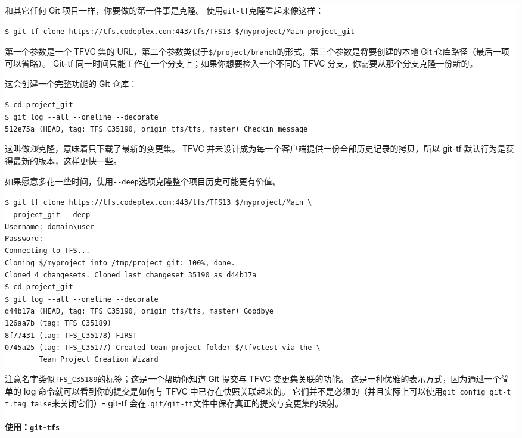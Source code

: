 和其它任何 Git 项目一样，你要做的第一件事是克隆。 使用`git-tf`克隆看起来像这样：



```
$ git tf clone https://tfs.codeplex.com:443/tfs/TFS13 $/myproject/Main project_git
```




第一个参数是一个 TFVC 集的 URL，第二个参数类似于`$/project/branch`的形式，第三个参数是将要创建的本地 Git 仓库路径（最后一项可以省略）。 Git-tf 同一时间只能工作在一个分支上；如果你想要检入一个不同的 TFVC 分支，你需要从那个分支克隆一份新的。




这会创建一个完整功能的 Git 仓库：



```
$ cd project_git
$ git log --all --oneline --decorate
512e75a (HEAD, tag: TFS_C35190, origin_tfs/tfs, master) Checkin message
```




这叫做<em>浅</em>克隆，意味着只下载了最新的变更集。 TFVC 并未设计成为每一个客户端提供一份全部历史记录的拷贝，所以 git-tf 默认行为是获得最新的版本，这样更快一些。




如果愿意多花一些时间，使用`--deep`选项克隆整个项目历史可能更有价值。



```
$ git tf clone https://tfs.codeplex.com:443/tfs/TFS13 $/myproject/Main \
  project_git --deep
Username: domain\user
Password:
Connecting to TFS...
Cloning $/myproject into /tmp/project_git: 100%, done.
Cloned 4 changesets. Cloned last changeset 35190 as d44b17a
$ cd project_git
$ git log --all --oneline --decorate
d44b17a (HEAD, tag: TFS_C35190, origin_tfs/tfs, master) Goodbye
126aa7b (tag: TFS_C35189)
8f77431 (tag: TFS_C35178) FIRST
0745a25 (tag: TFS_C35177) Created team project folder $/tfvctest via the \
        Team Project Creation Wizard
```




注意名字类似`TFS_C35189`的标签；这是一个帮助你知道 Git 提交与 TFVC 变更集关联的功能。 这是一种优雅的表示方式，因为通过一个简单的 log 命令就可以看到你的提交是如何与 TFVC 中已存在快照关联起来的。 它们并不是必须的（并且实际上可以使用`git config git-tf.tag false`来关闭它们）- git-tf 会在`.git/git-tf`文件中保存真正的提交与变更集的映射。




#### 使用：`git-tfs`<a name="_使用_code_git_tfs_code"></a>
